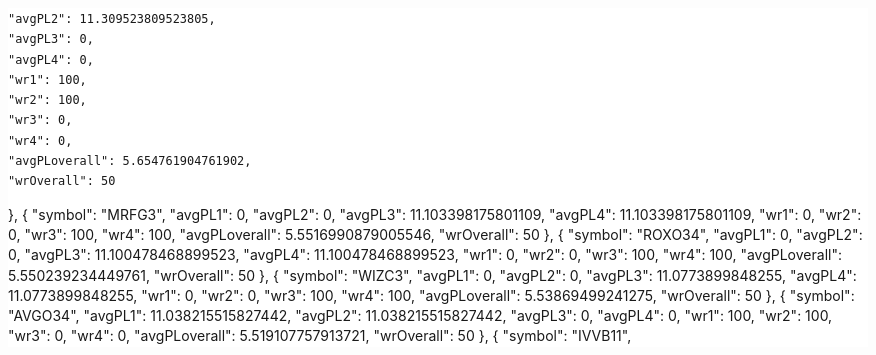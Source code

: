     "avgPL2": 11.309523809523805,
    "avgPL3": 0,
    "avgPL4": 0,
    "wr1": 100,
    "wr2": 100,
    "wr3": 0,
    "wr4": 0,
    "avgPLoverall": 5.654761904761902,
    "wrOverall": 50
  },
  {
    "symbol": "MRFG3",
    "avgPL1": 0,
    "avgPL2": 0,
    "avgPL3": 11.103398175801109,
    "avgPL4": 11.103398175801109,
    "wr1": 0,
    "wr2": 0,
    "wr3": 100,
    "wr4": 100,
    "avgPLoverall": 5.5516990879005546,
    "wrOverall": 50
  },
  {
    "symbol": "ROXO34",
    "avgPL1": 0,
    "avgPL2": 0,
    "avgPL3": 11.100478468899523,
    "avgPL4": 11.100478468899523,
    "wr1": 0,
    "wr2": 0,
    "wr3": 100,
    "wr4": 100,
    "avgPLoverall": 5.550239234449761,
    "wrOverall": 50
  },
  {
    "symbol": "WIZC3",
    "avgPL1": 0,
    "avgPL2": 0,
    "avgPL3": 11.0773899848255,
    "avgPL4": 11.0773899848255,
    "wr1": 0,
    "wr2": 0,
    "wr3": 100,
    "wr4": 100,
    "avgPLoverall": 5.53869499241275,
    "wrOverall": 50
  },
  {
    "symbol": "AVGO34",
    "avgPL1": 11.038215515827442,
    "avgPL2": 11.038215515827442,
    "avgPL3": 0,
    "avgPL4": 0,
    "wr1": 100,
    "wr2": 100,
    "wr3": 0,
    "wr4": 0,
    "avgPLoverall": 5.519107757913721,
    "wrOverall": 50
  },
  {
    "symbol": "IVVB11",
